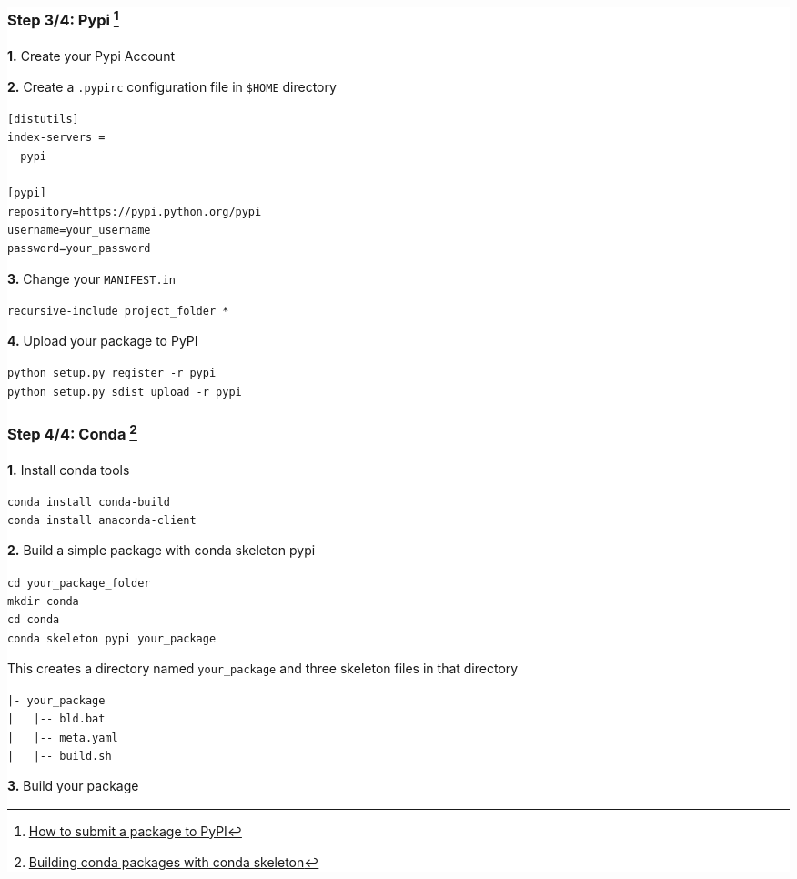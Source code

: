 ### Step 3/4: Pypi [^3]

**1.** Create your Pypi Account

**2.** Create a `.pypirc` configuration file in `$HOME` directory

```
[distutils]
index-servers =
  pypi

[pypi]
repository=https://pypi.python.org/pypi
username=your_username
password=your_password
```

**3.** Change your `MANIFEST.in`

```
recursive-include project_folder *
```

**4.** Upload your package to PyPI

```
python setup.py register -r pypi
python setup.py sdist upload -r pypi
```

### Step 4/4: Conda [^2]

**1.** Install conda tools

```
conda install conda-build
conda install anaconda-client
```

**2.** Build a simple package with conda skeleton pypi

```
cd your_package_folder
mkdir conda
cd conda
conda skeleton pypi your_package
```

This creates a directory named `your_package` and three skeleton files in that directory

```
|- your_package
|   |-- bld.bat
|   |-- meta.yaml
|   |-- build.sh
```

**3.** Build your package


[^1]: [Open Sourcing a Python Project the Right Way](http://jeffknupp.com/blog/2013/08/16/open-sourcing-a-python-project-the-right-way/)
[^2]: [Building conda packages with conda skeleton](http://conda.pydata.org/docs/build_tutorials/pkgs.html)
[^3]: [How to submit a package to PyPI](http://peterdowns.com/posts/first-time-with-pypi.html)